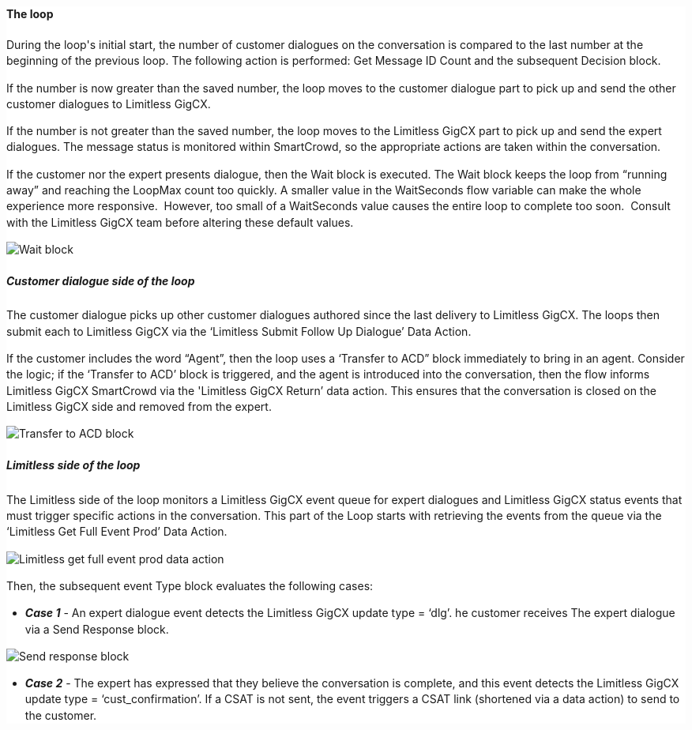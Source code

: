 #### The loop

During the loop's initial start, the number of customer dialogues on the conversation is compared to the last number at the beginning of the previous loop. The following action is performed: Get Message ID Count and the subsequent Decision block.

If the number is now greater than the saved number, the loop moves to the customer dialogue part to pick up and send the other customer dialogues to Limitless GigCX.

If the number is not greater than the saved number, the loop moves to the Limitless GigCX part to pick up and send the expert dialogues. The message status is monitored within SmartCrowd, so the appropriate actions are taken within the conversation.

If the customer nor the expert presents dialogue, then the Wait block is executed. The Wait block keeps the loop from “running away” and reaching the LoopMax count too quickly. A smaller value in the WaitSeconds flow variable can make the whole experience more responsive.  However, too small of a WaitSeconds value causes the entire loop to complete too soon.  Consult with the Limitless GigCX team before altering these default values.

![Wait block](images/019.png "Wait block") 

##### Customer dialogue side of the loop

The customer dialogue picks up other customer dialogues authored since the last delivery to Limitless GigCX. The loops then submit each to Limitless GigCX via the ‘Limitless Submit Follow Up Dialogue’ Data Action.

If the customer includes the word “Agent”, then the loop uses a ‘Transfer to ACD” block immediately to bring in an agent. Consider the logic; if the ‘Transfer to ACD’ block is triggered, and the agent is introduced into the conversation, then the flow informs Limitless GigCX SmartCrowd via the 'Limitless GigCX Return’ data action. This ensures that the conversation is closed on the Limitless GigCX side and removed from the expert.

![Transfer to ACD block](images/020.png "Transfer to ACD block") 

##### Limitless side of the loop

The Limitless side of the loop monitors a Limitless GigCX event queue for expert dialogues and Limitless GigCX status events that must trigger specific actions in the conversation. This part of the Loop starts with retrieving the events from the queue via the ‘Limitless Get Full Event Prod’ Data Action. 

![Limitless get full event prod data action](images/021.png "Limitless get full event prod data action") 

Then, the subsequent event Type block evaluates the following cases:

- ***Case 1*** - An expert dialogue event detects the Limitless GigCX update type = ‘dlg’. he customer receives The expert dialogue via a Send Response block.

![Send response block](images/022.png "Send response block")

- ***Case 2*** - The expert has expressed that they believe the conversation is complete, and this event detects the Limitless GigCX update type = ‘cust\_confirmation’. If a CSAT is not sent, the event triggers a CSAT link (shortened via a data action) to send to the customer.
